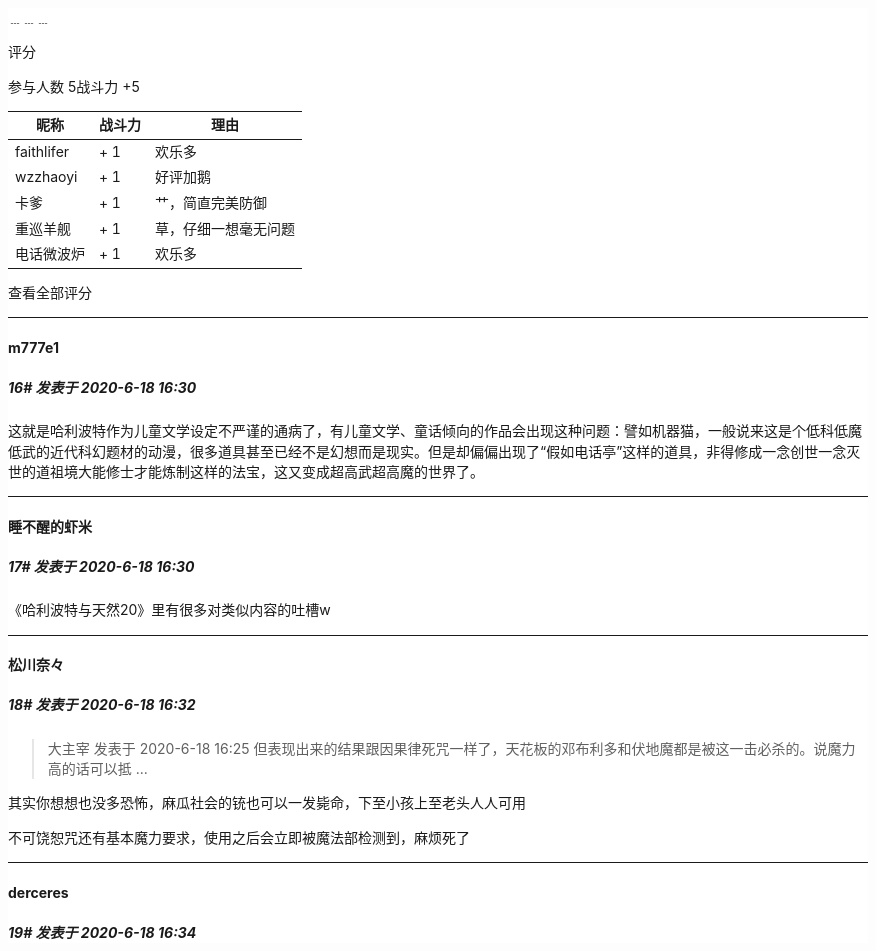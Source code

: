 
﹍﹍﹍

评分


 参与人数 5战斗力 +5

|昵称|战斗力|理由|
|----|---|---|
| faithlifer| + 1|欢乐多|
| wzzhaoyi| + 1|好评加鹅|
| 卡爹| + 1|艹，简直完美防御|
| 重巡羊舰| + 1|草，仔细一想毫无问题|
| 电话微波炉| + 1|欢乐多|


查看全部评分


-----

####  m777e1  
##### 16#       发表于 2020-6-18 16:30


这就是哈利波特作为儿童文学设定不严谨的通病了，有儿童文学、童话倾向的作品会出现这种问题：譬如机器猫，一般说来这是个低科低魔低武的近代科幻题材的动漫，很多道具甚至已经不是幻想而是现实。但是却偏偏出现了“假如电话亭”这样的道具，非得修成一念创世一念灭世的道祖境大能修士才能炼制这样的法宝，这又变成超高武超高魔的世界了。


-----

####  睡不醒的虾米  
##### 17#       发表于 2020-6-18 16:30


《哈利波特与天然20》里有很多对类似内容的吐槽w


-----

####  松川奈々  
##### 18#       发表于 2020-6-18 16:32


<blockquote>大主宰 发表于 2020-6-18 16:25
但表现出来的结果跟因果律死咒一样了，天花板的邓布利多和伏地魔都是被这一击必杀的。说魔力高的话可以抵 ...</blockquote>
其实你想想也没多恐怖，麻瓜社会的铳也可以一发毙命，下至小孩上至老头人人可用


不可饶恕咒还有基本魔力要求，使用之后会立即被魔法部检测到，麻烦死了


-----

####  derceres  
##### 19#       发表于 2020-6-18 16:34
